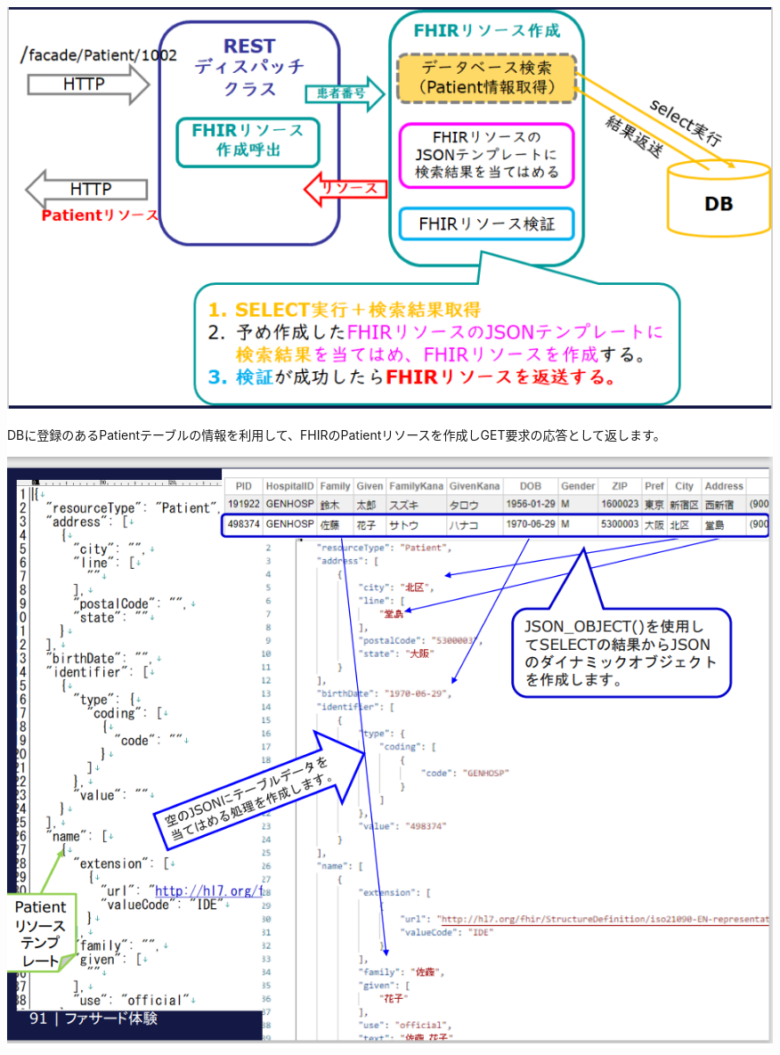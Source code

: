![](/assets/facade-intro.png)

DBに登録のあるPatientテーブルの情報を利用して、FHIRのPatientリソースを作成しGET要求の応答として返します。

![](/assets/facade-fromTable.png)
